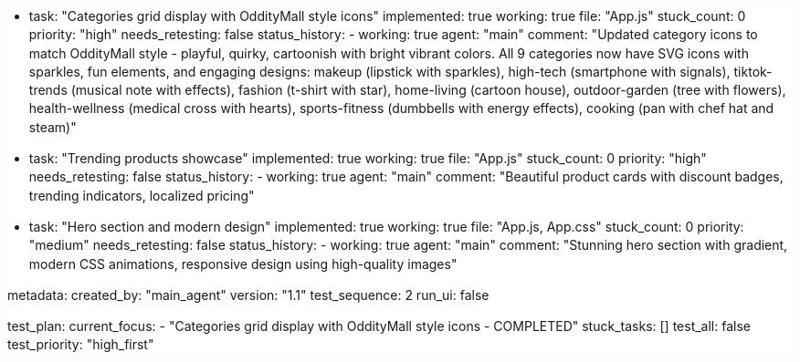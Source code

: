   - task: "Categories grid display with OddityMall style icons"
    implemented: true
    working: true
    file: "App.js"
    stuck_count: 0
    priority: "high"
    needs_retesting: false
    status_history:
        - working: true
          agent: "main"
          comment: "Updated category icons to match OddityMall style - playful, quirky, cartoonish with bright vibrant colors. All 9 categories now have SVG icons with sparkles, fun elements, and engaging designs: makeup (lipstick with sparkles), high-tech (smartphone with signals), tiktok-trends (musical note with effects), fashion (t-shirt with star), home-living (cartoon house), outdoor-garden (tree with flowers), health-wellness (medical cross with hearts), sports-fitness (dumbbells with energy effects), cooking (pan with chef hat and steam)"

  - task: "Trending products showcase"
    implemented: true
    working: true
    file: "App.js"
    stuck_count: 0
    priority: "high"
    needs_retesting: false
    status_history:
        - working: true
          agent: "main"
          comment: "Beautiful product cards with discount badges, trending indicators, localized pricing"

  - task: "Hero section and modern design"
    implemented: true
    working: true
    file: "App.js, App.css"
    stuck_count: 0
    priority: "medium"
    needs_retesting: false
    status_history:
        - working: true
          agent: "main"
          comment: "Stunning hero section with gradient, modern CSS animations, responsive design using high-quality images"

metadata:
  created_by: "main_agent"
  version: "1.1"
  test_sequence: 2
  run_ui: false

test_plan:
  current_focus:
    - "Categories grid display with OddityMall style icons - COMPLETED"
  stuck_tasks: []
  test_all: false
  test_priority: "high_first"
